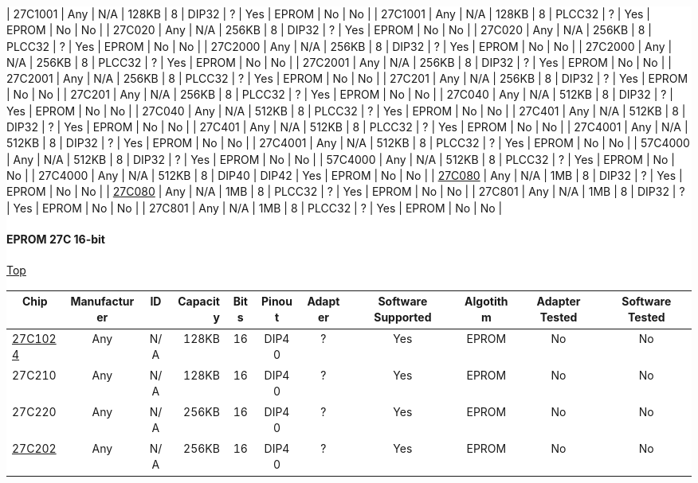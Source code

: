| 27C1001                                                   | Any           | N/A      |      128KB | 8    | DIP32   | ?        | Yes                | EPROM     | No             | No              |
| 27C1001                                                   | Any           | N/A      |      128KB | 8    | PLCC32  | ?        | Yes                | EPROM     | No             | No              |
| 27C020                                                    | Any           | N/A      |      256KB | 8    | DIP32   | ?        | Yes                | EPROM     | No             | No              |
| 27C020                                                    | Any           | N/A      |      256KB | 8    | PLCC32  | ?        | Yes                | EPROM     | No             | No              |
| 27C2000                                                   | Any           | N/A      |      256KB | 8    | DIP32   | ?        | Yes                | EPROM     | No             | No              |
| 27C2000                                                   | Any           | N/A      |      256KB | 8    | PLCC32  | ?        | Yes                | EPROM     | No             | No              |
| 27C2001                                                   | Any           | N/A      |      256KB | 8    | DIP32   | ?        | Yes                | EPROM     | No             | No              |
| 27C2001                                                   | Any           | N/A      |      256KB | 8    | PLCC32  | ?        | Yes                | EPROM     | No             | No              |
| 27C201                                                    | Any           | N/A      |      256KB | 8    | DIP32   | ?        | Yes                | EPROM     | No             | No              |
| 27C201                                                    | Any           | N/A      |      256KB | 8    | PLCC32  | ?        | Yes                | EPROM     | No             | No              |
| 27C040                                                    | Any           | N/A      |      512KB | 8    | DIP32   | ?        | Yes                | EPROM     | No             | No              |
| 27C040                                                    | Any           | N/A      |      512KB | 8    | PLCC32  | ?        | Yes                | EPROM     | No             | No              |
| 27C401                                                    | Any           | N/A      |      512KB | 8    | DIP32   | ?        | Yes                | EPROM     | No             | No              |
| 27C401                                                    | Any           | N/A      |      512KB | 8    | PLCC32  | ?        | Yes                | EPROM     | No             | No              |
| 27C4001                                                   | Any           | N/A      |      512KB | 8    | DIP32   | ?        | Yes                | EPROM     | No             | No              |
| 27C4001                                                   | Any           | N/A      |      512KB | 8    | PLCC32  | ?        | Yes                | EPROM     | No             | No              |
| 57C4000                                                   | Any           | N/A      |      512KB | 8    | DIP32   | ?        | Yes                | EPROM     | No             | No              |
| 57C4000                                                   | Any           | N/A      |      512KB | 8    | PLCC32  | ?        | Yes                | EPROM     | No             | No              |
| 27C4000                                                   | Any           | N/A      |      512KB | 8    | DIP40   | DIP42    | Yes                | EPROM     | No             | No              |
| [27C080](/reference/datasheets/eprom/eprom27c/27C080.pdf) | Any           | N/A      |        1MB | 8    | DIP32   | ?        | Yes                | EPROM     | No             | No              |
| [27C080](/reference/datasheets/eprom/eprom27c/27C080.pdf) | Any           | N/A      |        1MB | 8    | PLCC32  | ?        | Yes                | EPROM     | No             | No              |
| 27C801                                                    | Any           | N/A      |        1MB | 8    | DIP32   | ?        | Yes                | EPROM     | No             | No              |
| 27C801                                                    | Any           | N/A      |        1MB | 8    | PLCC32  | ?        | Yes                | EPROM     | No             | No              |

#### EPROM 27C 16-bit
[Top](#usb-flasheprom-programmer)

|   Chip                                                      | Manufacturer  |    ID    |  Capacity  | Bits | Pinout  | Adapter  | Software Supported | Algotithm | Adapter Tested | Software Tested |
| ----------------------------------------------------------- |:-------------:|:--------:| ----------:|:----:|:-------:|:--------:|:------------------:|:---------:|:--------------:|:---------------:|
| [27C1024](/reference/datasheets/eprom/eprom27c/27C1024.pdf) | Any           | N/A      |      128KB | 16   | DIP40   | ?        | Yes                | EPROM     | No             | No              |
| 27C210                                                      | Any           | N/A      |      128KB | 16   | DIP40   | ?        | Yes                | EPROM     | No             | No              |
| 27C220                                                      | Any           | N/A      |      256KB | 16   | DIP40   | ?        | Yes                | EPROM     | No             | No              |
| [27C202](/reference/datasheets/eprom/eprom27c/27C202.pdf)   | Any           | N/A      |      256KB | 16   | DIP40   | ?        | Yes                | EPROM     | No             | No              |